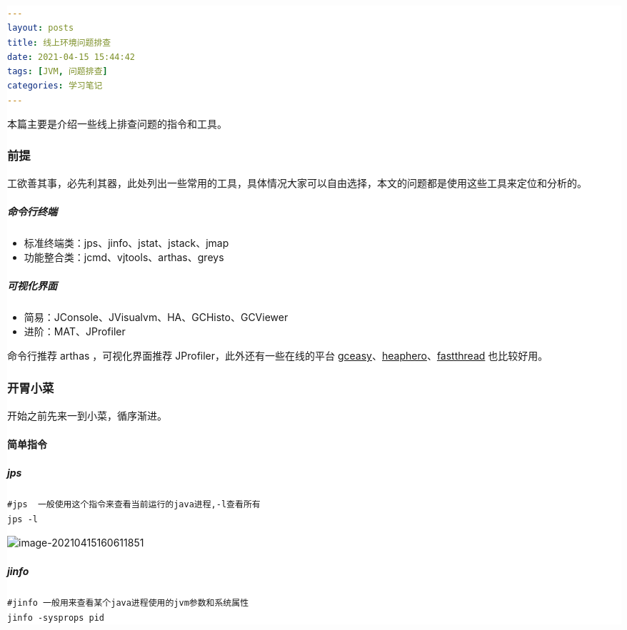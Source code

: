 ```yaml
---
layout: posts
title: 线上环境问题排查
date: 2021-04-15 15:44:42
tags: [JVM, 问题排查]
categories: 学习笔记
---
```




本篇主要是介绍一些线上排查问题的指令和工具。



### 前提

工欲善其事，必先利其器，此处列出一些常用的工具，具体情况大家可以自由选择，本文的问题都是使用这些工具来定位和分析的。

##### 命令行终端

- 标准终端类：jps、jinfo、jstat、jstack、jmap
- 功能整合类：jcmd、vjtools、arthas、greys

##### 可视化界面

- 简易：JConsole、JVisualvm、HA、GCHisto、GCViewer
- 进阶：MAT、JProfiler

命令行推荐 arthas ，可视化界面推荐 JProfiler，此外还有一些在线的平台 [gceasy](https://gceasy.io/)、[heaphero](https://heaphero.io/)、[fastthread](https://fastthread.io/) 也比较好用。



### 开胃小菜

开始之前先来一到小菜，循序渐进。

#### 简单指令

##### jps

```shell
#jps  一般使用这个指令来查看当前运行的java进程,-l查看所有
jps -l
```

![image-20210415160611851](image-20210415160611851.png)



##### jinfo

```shell
#jinfo 一般用来查看某个java进程使用的jvm参数和系统属性
jinfo -sysprops pid
```
